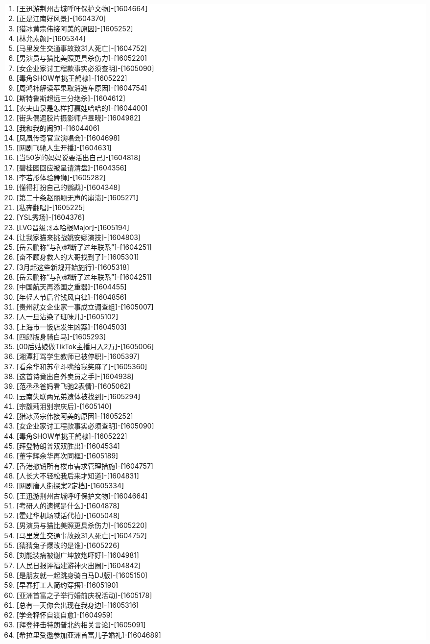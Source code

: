 1. [王迅游荆州古城呼吁保护文物]-[1604664]
1. [正是江南好风景]-[1604370]
1. [猎冰黄宗伟接阿美的原因]-[1605252]
1. [林允素颜]-[1605344]
1. [马里发生交通事故致31人死亡]-[1604752]
1. [男演员与猫比美照更具杀伤力]-[1605220]
1. [女企业家讨工程款事实必须查明]-[1605090]
1. [毒角SHOW单挑王鹤棣]-[1605222]
1. [周鸿祎解读苹果取消造车原因]-[1604754]
1. [斯特鲁斯超远三分绝杀]-[1604612]
1. [农夫山泉是怎样打赢娃哈哈的]-[1604400]
1. [街头偶遇胶片摄影师卢昱晓]-[1604982]
1. [我和我的闹钟]-[1604406]
1. [凤凰传奇官宣演唱会]-[1604698]
1. [网剧飞驰人生开播]-[1604631]
1. [当50岁的妈妈说要活出自己]-[1604818]
1. [碧桂园回应被呈请清盘]-[1604356]
1. [李若彤体验舞狮]-[1605282]
1. [懂得打扮自己的鹦鹉]-[1604348]
1. [第二十条赵丽颖无声的崩溃]-[1605271]
1. [私奔翻唱]-[1605225]
1. [YSL秀场]-[1604376]
1. [LVG晋级哥本哈根Major]-[1605194]
1. [让我家猫来挑战姚安娜演技]-[1604803]
1. [岳云鹏称“与孙越断了过年联系”]-[1604251]
1. [奋不顾身救人的大哥找到了]-[1605301]
1. [3月起这些新规开始施行]-[1605318]
1. [岳云鹏称“与孙越断了过年联系”]-[1604251]
1. [中国航天再添国之重器]-[1604455]
1. [年轻人节后省钱风自律]-[1604856]
1. [贵州就女企业家一事成立调查组]-[1605007]
1. [人一旦沾染了班味儿]-[1605102]
1. [上海市一饭店发生凶案]-[1604503]
1. [四郎版身骑白马]-[1605293]
1. [00后姑娘做TikTok主播月入2万]-[1605006]
1. [湘潭打骂学生教师已被停职]-[1605397]
1. [看余华和苏童斗嘴给我笑麻了]-[1605360]
1. [这首诗竟出自外卖员之手]-[1604938]
1. [范丞丞爸妈看飞驰2表情]-[1605062]
1. [云南失联两兄弟遗体被找到]-[1605294]
1. [宗馥莉泪别宗庆后]-[1605140]
1. [猎冰黄宗伟接阿美的原因]-[1605252]
1. [女企业家讨工程款事实必须查明]-[1605090]
1. [毒角SHOW单挑王鹤棣]-[1605222]
1. [拜登特朗普双双胜出]-[1604534]
1. [董宇辉余华再次同框]-[1605189]
1. [香港撤销所有楼市需求管理措施]-[1604757]
1. [人长大不轻松我后来才知道]-[1604831]
1. [网剧唐人街探案2定档]-[1605334]
1. [王迅游荆州古城呼吁保护文物]-[1604664]
1. [考研人的遗憾是什么]-[1604878]
1. [霍建华机场喊话代拍]-[1605048]
1. [男演员与猫比美照更具杀伤力]-[1605220]
1. [马里发生交通事故致31人死亡]-[1604752]
1. [猜猜兔子爆改的是谁]-[1605226]
1. [刘能装病被谢广坤放炮吓好]-[1604981]
1. [人民日报评福建游神火出圈]-[1604842]
1. [是朋友就一起跳身骑白马DJ版]-[1605150]
1. [早春打工人简约穿搭]-[1605190]
1. [亚洲首富之子举行婚前庆祝活动]-[1605178]
1. [总有一天你会出现在我身边]-[1605316]
1. [学会释怀自渡自愈]-[1604959]
1. [拜登抨击特朗普北约相关言论]-[1605091]
1. [希拉里受邀参加亚洲首富儿子婚礼]-[1604689]
